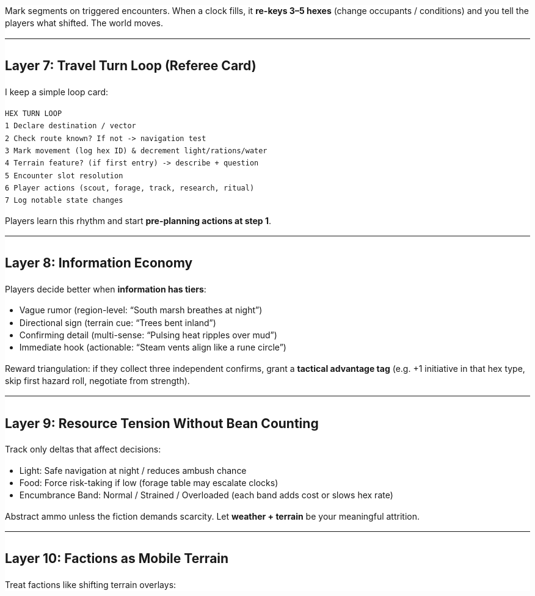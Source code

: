 Mark segments on triggered encounters. When a clock fills, it **re-keys 3–5 hexes** (change occupants / conditions) and you tell the players what shifted. The world moves.

---

## Layer 7: Travel Turn Loop (Referee Card)

I keep a simple loop card:

```text
HEX TURN LOOP
1 Declare destination / vector
2 Check route known? If not -> navigation test
3 Mark movement (log hex ID) & decrement light/rations/water
4 Terrain feature? (if first entry) -> describe + question
5 Encounter slot resolution
6 Player actions (scout, forage, track, research, ritual)
7 Log notable state changes
```

Players learn this rhythm and start **pre-planning actions at step 1**.

---

## Layer 8: Information Economy

Players decide better when **information has tiers**:

- Vague rumor (region-level: “South marsh breathes at night”)
- Directional sign (terrain cue: “Trees bent inland”)
- Confirming detail (multi-sense: “Pulsing heat ripples over mud”)
- Immediate hook (actionable: “Steam vents align like a rune circle”)

Reward triangulation: if they collect three independent confirms, grant a **tactical advantage tag** (e.g. +1 initiative in that hex type, skip first hazard roll, negotiate from strength).

---

## Layer 9: Resource Tension Without Bean Counting

Track only deltas that affect decisions:

- Light: Safe navigation at night / reduces ambush chance
- Food: Force risk-taking if low (forage table may escalate clocks)
- Encumbrance Band: Normal / Strained / Overloaded (each band adds cost or slows hex rate)

Abstract ammo unless the fiction demands scarcity. Let **weather + terrain** be your meaningful attrition.

---

## Layer 10: Factions as Mobile Terrain

Treat factions like shifting terrain overlays:
